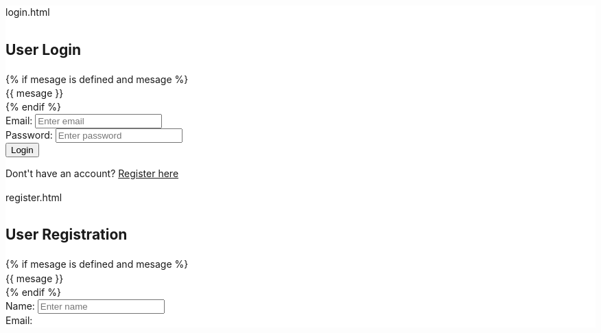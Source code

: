 </div>
</body>
</html>





login.html
<html>
<head>
<meta charset="utf-8">
<meta name="viewport" content="width=device-width, initial-scale=1">
<title>User Login Form</title>
<link rel="stylesheet" href="https://cdn.jsdelivr.net/npm/bootstrap@4.6.1/dist/css/bootstrap.min.css">
</head>
<body>	
<div class="container">
	<h2>User Login</h2>
	<form action="{{ url_for('login') }}" method="post">
	    {% if mesage is defined and mesage %}
			<div class="alert alert-warning">{{ mesage }}</div>
		{% endif %}
		<div class="form-group">
			<label for="email">Email:</label>
			<input type="email" class="form-control" id="email" name="email" placeholder="Enter email" name="email">
		</div>
		<div class="form-group">
			<label for="pwd">Password:</label>
			<input type="password" class="form-control" id="password" name="password" placeholder="Enter password" name="pswd">
		</div>    
		<button type="submit" class="btn btn-primary">Login</button>
		<p class="bottom">Dont't have an account?  <a class="bottom" href="{{url_for('register')}}"> Register here</a></p>
	</form>
</div>
</body>
</html>





register.html
<html>
<head>
<meta charset="utf-8">
<meta name="viewport" content="width=device-width, initial-scale=1">
<title>User Registeration Form</title>
<link rel="stylesheet" href="https://cdn.jsdelivr.net/npm/bootstrap@4.6.1/dist/css/bootstrap.min.css">              
</head>
<body>
<div class="container">
	<h2>User Registration</h2>
	<form action="{{ url_for('register') }}" method="post">
        {% if mesage is defined and mesage %}
			<div class="alert alert-warning">{{ mesage }}</div>
		{% endif %}
		<div class="form-group">
			<label for="name">Name:</label>
			<input type="text" class="form-control" id="name" name="name" placeholder="Enter name" name="name">
		</div>
		<div class="form-group">
			<label for="email">Email:</label>